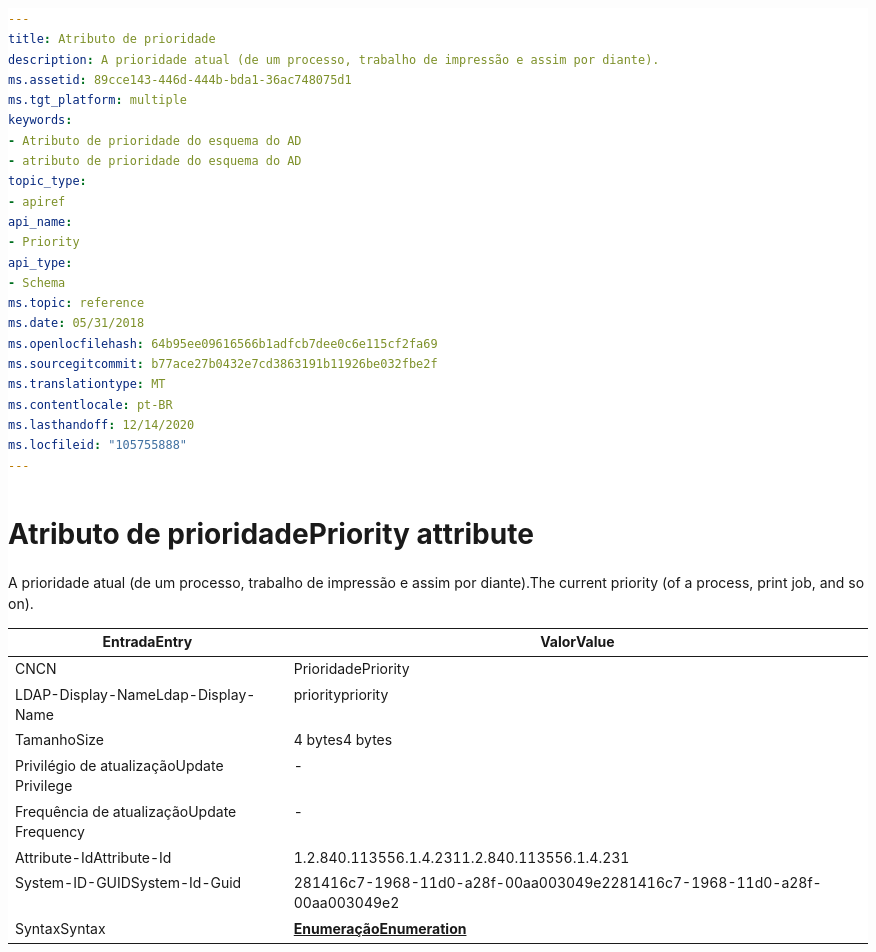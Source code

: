 ```yaml
---
title: Atributo de prioridade
description: A prioridade atual (de um processo, trabalho de impressão e assim por diante).
ms.assetid: 89cce143-446d-444b-bda1-36ac748075d1
ms.tgt_platform: multiple
keywords:
- Atributo de prioridade do esquema do AD
- atributo de prioridade do esquema do AD
topic_type:
- apiref
api_name:
- Priority
api_type:
- Schema
ms.topic: reference
ms.date: 05/31/2018
ms.openlocfilehash: 64b95ee09616566b1adfcb7dee0c6e115cf2fa69
ms.sourcegitcommit: b77ace27b0432e7cd3863191b11926be032fbe2f
ms.translationtype: MT
ms.contentlocale: pt-BR
ms.lasthandoff: 12/14/2020
ms.locfileid: "105755888"
---
```

# <a name="priority-attribute"></a><span data-ttu-id="12757-105">Atributo de prioridade</span><span class="sxs-lookup"><span data-stu-id="12757-105">Priority attribute</span></span>

<span data-ttu-id="12757-106">A prioridade atual (de um processo, trabalho de impressão e assim por diante).</span><span class="sxs-lookup"><span data-stu-id="12757-106">The current priority (of a process, print job, and so on).</span></span>



| <span data-ttu-id="12757-107">Entrada</span><span class="sxs-lookup"><span data-stu-id="12757-107">Entry</span></span> | <span data-ttu-id="12757-108">Valor</span><span class="sxs-lookup"><span data-stu-id="12757-108">Value</span></span> |
|-------------------|--------------------------------------|
| <span data-ttu-id="12757-109">CN</span><span class="sxs-lookup"><span data-stu-id="12757-109">CN</span></span>                | <span data-ttu-id="12757-110">Prioridade</span><span class="sxs-lookup"><span data-stu-id="12757-110">Priority</span></span>                             |
| <span data-ttu-id="12757-111">LDAP-Display-Name</span><span class="sxs-lookup"><span data-stu-id="12757-111">Ldap-Display-Name</span></span> | <span data-ttu-id="12757-112">priority</span><span class="sxs-lookup"><span data-stu-id="12757-112">priority</span></span>                             |
| <span data-ttu-id="12757-113">Tamanho</span><span class="sxs-lookup"><span data-stu-id="12757-113">Size</span></span>              | <span data-ttu-id="12757-114">4 bytes</span><span class="sxs-lookup"><span data-stu-id="12757-114">4 bytes</span></span>                              |
| <span data-ttu-id="12757-115">Privilégio de atualização</span><span class="sxs-lookup"><span data-stu-id="12757-115">Update Privilege</span></span>  | \-                                   |
| <span data-ttu-id="12757-116">Frequência de atualização</span><span class="sxs-lookup"><span data-stu-id="12757-116">Update Frequency</span></span>  | \-                                   |
| <span data-ttu-id="12757-117">Attribute-Id</span><span class="sxs-lookup"><span data-stu-id="12757-117">Attribute-Id</span></span>      | <span data-ttu-id="12757-118">1.2.840.113556.1.4.231</span><span class="sxs-lookup"><span data-stu-id="12757-118">1.2.840.113556.1.4.231</span></span>               |
| <span data-ttu-id="12757-119">System-ID-GUID</span><span class="sxs-lookup"><span data-stu-id="12757-119">System-Id-Guid</span></span>    | <span data-ttu-id="12757-120">281416c7-1968-11d0-a28f-00aa003049e2</span><span class="sxs-lookup"><span data-stu-id="12757-120">281416c7-1968-11d0-a28f-00aa003049e2</span></span> |
| <span data-ttu-id="12757-121">Syntax</span><span class="sxs-lookup"><span data-stu-id="12757-121">Syntax</span></span>            | [<span data-ttu-id="12757-122">**Enumeração**</span><span class="sxs-lookup"><span data-stu-id="12757-122">**Enumeration**</span></span>](s-enumeration.md) |
